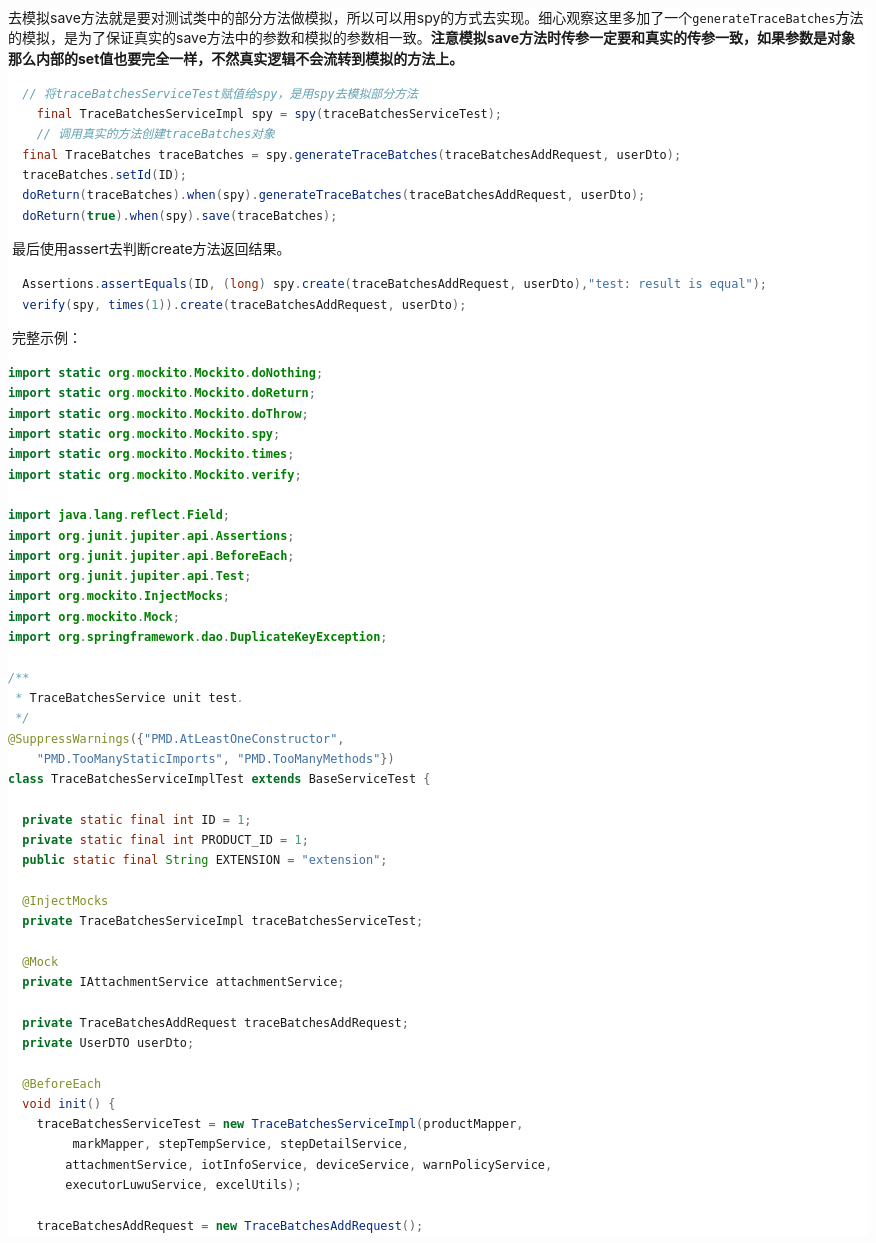 ​	去模拟save方法就是要对测试类中的部分方法做模拟，所以可以用spy的方式去实现。细心观察这里多加了一个`generateTraceBatches`方法的模拟，是为了保证真实的save方法中的参数和模拟的参数相一致。**注意模拟save方法时传参一定要和真实的传参一致，如果参数是对象那么内部的set值也要完全一样，不然真实逻辑不会流转到模拟的方法上。**

```java
  // 将traceBatchesServiceTest赋值给spy，是用spy去模拟部分方法
	final TraceBatchesServiceImpl spy = spy(traceBatchesServiceTest);
	// 调用真实的方法创建traceBatches对象
  final TraceBatches traceBatches = spy.generateTraceBatches(traceBatchesAddRequest, userDto);
  traceBatches.setId(ID);
  doReturn(traceBatches).when(spy).generateTraceBatches(traceBatchesAddRequest, userDto);
  doReturn(true).when(spy).save(traceBatches);
```

​	最后使用assert去判断create方法返回结果。

```java
  Assertions.assertEquals(ID, (long) spy.create(traceBatchesAddRequest, userDto),"test: result is equal");
  verify(spy, times(1)).create(traceBatchesAddRequest, userDto);
```

​	完整示例：

```java
import static org.mockito.Mockito.doNothing;
import static org.mockito.Mockito.doReturn;
import static org.mockito.Mockito.doThrow;
import static org.mockito.Mockito.spy;
import static org.mockito.Mockito.times;
import static org.mockito.Mockito.verify;

import java.lang.reflect.Field;
import org.junit.jupiter.api.Assertions;
import org.junit.jupiter.api.BeforeEach;
import org.junit.jupiter.api.Test;
import org.mockito.InjectMocks;
import org.mockito.Mock;
import org.springframework.dao.DuplicateKeyException;

/**
 * TraceBatchesService unit test.
 */
@SuppressWarnings({"PMD.AtLeastOneConstructor",
    "PMD.TooManyStaticImports", "PMD.TooManyMethods"})
class TraceBatchesServiceImplTest extends BaseServiceTest {

  private static final int ID = 1;
  private static final int PRODUCT_ID = 1;
  public static final String EXTENSION = "extension";

  @InjectMocks
  private TraceBatchesServiceImpl traceBatchesServiceTest;

  @Mock
  private IAttachmentService attachmentService;

  private TraceBatchesAddRequest traceBatchesAddRequest;
  private UserDTO userDto;

  @BeforeEach
  void init() {
    traceBatchesServiceTest = new TraceBatchesServiceImpl(productMapper,
         markMapper, stepTempService, stepDetailService,
        attachmentService, iotInfoService, deviceService, warnPolicyService,
        executorLuwuService, excelUtils);

    traceBatchesAddRequest = new TraceBatchesAddRequest();
```